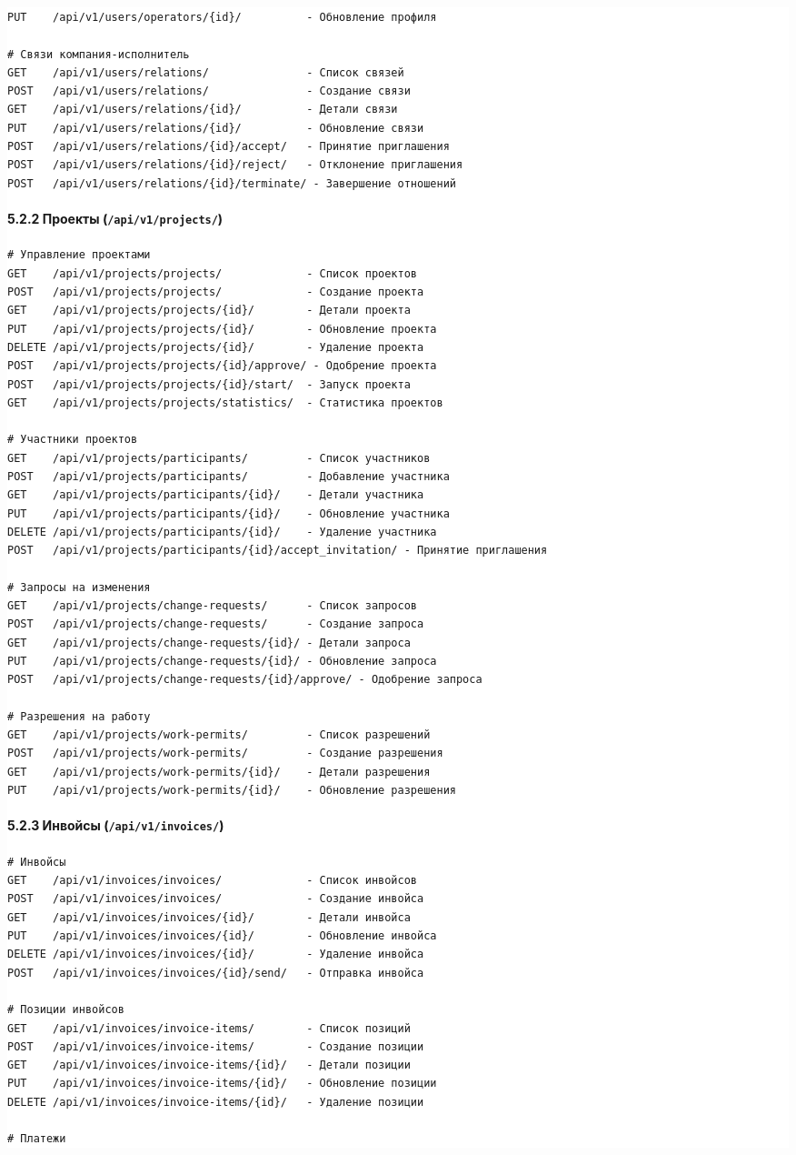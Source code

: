 ```
PUT    /api/v1/users/operators/{id}/          - Обновление профиля

# Связи компания-исполнитель
GET    /api/v1/users/relations/               - Список связей
POST   /api/v1/users/relations/               - Создание связи
GET    /api/v1/users/relations/{id}/          - Детали связи
PUT    /api/v1/users/relations/{id}/          - Обновление связи
POST   /api/v1/users/relations/{id}/accept/   - Принятие приглашения
POST   /api/v1/users/relations/{id}/reject/   - Отклонение приглашения
POST   /api/v1/users/relations/{id}/terminate/ - Завершение отношений
```

#### 5.2.2 Проекты (`/api/v1/projects/`)
```
# Управление проектами
GET    /api/v1/projects/projects/             - Список проектов
POST   /api/v1/projects/projects/             - Создание проекта
GET    /api/v1/projects/projects/{id}/        - Детали проекта
PUT    /api/v1/projects/projects/{id}/        - Обновление проекта
DELETE /api/v1/projects/projects/{id}/        - Удаление проекта
POST   /api/v1/projects/projects/{id}/approve/ - Одобрение проекта
POST   /api/v1/projects/projects/{id}/start/  - Запуск проекта
GET    /api/v1/projects/projects/statistics/  - Статистика проектов

# Участники проектов
GET    /api/v1/projects/participants/         - Список участников
POST   /api/v1/projects/participants/         - Добавление участника
GET    /api/v1/projects/participants/{id}/    - Детали участника
PUT    /api/v1/projects/participants/{id}/    - Обновление участника
DELETE /api/v1/projects/participants/{id}/    - Удаление участника
POST   /api/v1/projects/participants/{id}/accept_invitation/ - Принятие приглашения

# Запросы на изменения
GET    /api/v1/projects/change-requests/      - Список запросов
POST   /api/v1/projects/change-requests/      - Создание запроса
GET    /api/v1/projects/change-requests/{id}/ - Детали запроса
PUT    /api/v1/projects/change-requests/{id}/ - Обновление запроса
POST   /api/v1/projects/change-requests/{id}/approve/ - Одобрение запроса

# Разрешения на работу
GET    /api/v1/projects/work-permits/         - Список разрешений
POST   /api/v1/projects/work-permits/         - Создание разрешения
GET    /api/v1/projects/work-permits/{id}/    - Детали разрешения
PUT    /api/v1/projects/work-permits/{id}/    - Обновление разрешения
```

#### 5.2.3 Инвойсы (`/api/v1/invoices/`)
```
# Инвойсы
GET    /api/v1/invoices/invoices/             - Список инвойсов
POST   /api/v1/invoices/invoices/             - Создание инвойса
GET    /api/v1/invoices/invoices/{id}/        - Детали инвойса
PUT    /api/v1/invoices/invoices/{id}/        - Обновление инвойса
DELETE /api/v1/invoices/invoices/{id}/        - Удаление инвойса
POST   /api/v1/invoices/invoices/{id}/send/   - Отправка инвойса

# Позиции инвойсов
GET    /api/v1/invoices/invoice-items/        - Список позиций
POST   /api/v1/invoices/invoice-items/        - Создание позиции
GET    /api/v1/invoices/invoice-items/{id}/   - Детали позиции
PUT    /api/v1/invoices/invoice-items/{id}/   - Обновление позиции
DELETE /api/v1/invoices/invoice-items/{id}/   - Удаление позиции

# Платежи
```